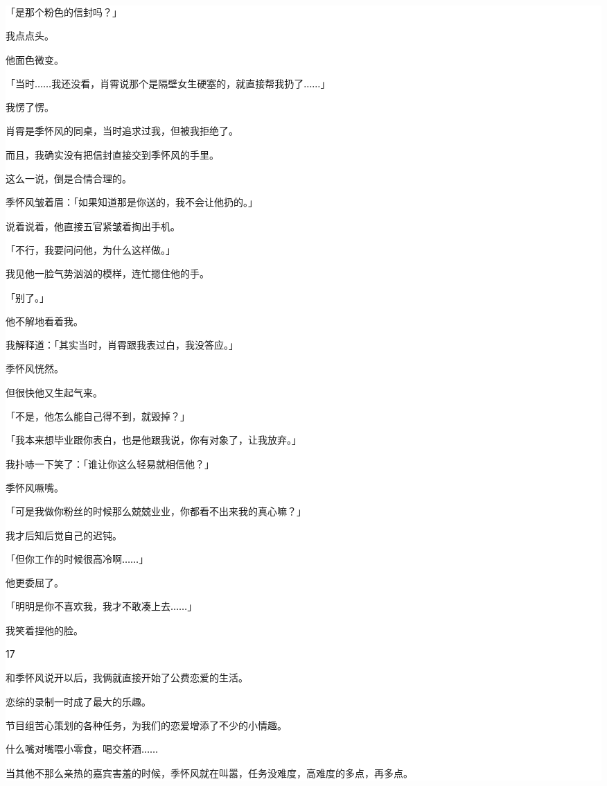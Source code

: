 「是那个粉色的信封吗？」

我点点头。

他面色微变。

「当时……我还没看，肖霄说那个是隔壁女生硬塞的，就直接帮我扔了……」

我愣了愣。

肖霄是季怀风的同桌，当时追求过我，但被我拒绝了。

而且，我确实没有把信封直接交到季怀风的手里。

这么一说，倒是合情合理的。

季怀风皱着眉：「如果知道那是你送的，我不会让他扔的。」

说着说着，他直接五官紧皱着掏出手机。

「不行，我要问问他，为什么这样做。」

我见他一脸气势汹汹的模样，连忙摁住他的手。

「别了。」

他不解地看着我。

我解释道：「其实当时，肖霄跟我表过白，我没答应。」

季怀风恍然。

但很快他又生起气来。

「不是，他怎么能自己得不到，就毁掉？」

「我本来想毕业跟你表白，也是他跟我说，你有对象了，让我放弃。」

我扑哧一下笑了：「谁让你这么轻易就相信他？」

季怀风噘嘴。

「可是我做你粉丝的时候那么兢兢业业，你都看不出来我的真心嘛？」

我才后知后觉自己的迟钝。

「但你工作的时候很高冷啊……」

他更委屈了。

「明明是你不喜欢我，我才不敢凑上去……」

我笑着捏他的脸。

17

和季怀风说开以后，我俩就直接开始了公费恋爱的生活。

恋综的录制一时成了最大的乐趣。

节目组苦心策划的各种任务，为我们的恋爱增添了不少的小情趣。

什么嘴对嘴喂小零食，喝交杯酒……

当其他不那么亲热的嘉宾害羞的时候，季怀风就在叫嚣，任务没难度，高难度的多点，再多点。
